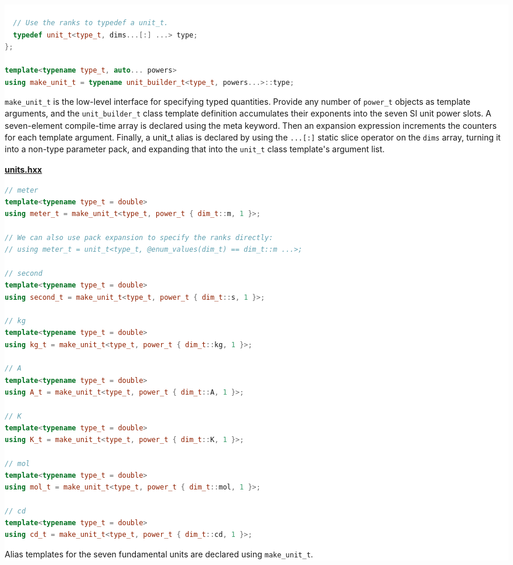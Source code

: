 ```cpp

  // Use the ranks to typedef a unit_t.
  typedef unit_t<type_t, dims...[:] ...> type;
};

template<typename type_t, auto... powers>
using make_unit_t = typename unit_builder_t<type_t, powers...>::type;
```

`make_unit_t` is the low-level interface for specifying typed quantities. Provide any number of `power_t` objects as template arguments, and the `unit_builder_t` class template definition accumulates their exponents into the seven SI unit power slots. A seven-element compile-time array is declared using the meta keyword. Then an expansion expression increments the counters for each template argument. Finally, a unit_t alias is declared by using the `...[:]` static slice operator on the `dims` array, turning it into a non-type parameter pack, and expanding that into the `unit_t` class template's argument list.

[**units.hxx**](units.hxx)
```cpp
// meter
template<typename type_t = double>
using meter_t = make_unit_t<type_t, power_t { dim_t::m, 1 }>;

// We can also use pack expansion to specify the ranks directly:
// using meter_t = unit_t<type_t, @enum_values(dim_t) == dim_t::m ...>;

// second
template<typename type_t = double>
using second_t = make_unit_t<type_t, power_t { dim_t::s, 1 }>;

// kg
template<typename type_t = double>
using kg_t = make_unit_t<type_t, power_t { dim_t::kg, 1 }>;

// A
template<typename type_t = double>
using A_t = make_unit_t<type_t, power_t { dim_t::A, 1 }>;

// K
template<typename type_t = double>
using K_t = make_unit_t<type_t, power_t { dim_t::K, 1 }>;

// mol
template<typename type_t = double>
using mol_t = make_unit_t<type_t, power_t { dim_t::mol, 1 }>;

// cd
template<typename type_t = double>
using cd_t = make_unit_t<type_t, power_t { dim_t::cd, 1 }>;
```

Alias templates for the seven fundamental units are declared using `make_unit_t`.
